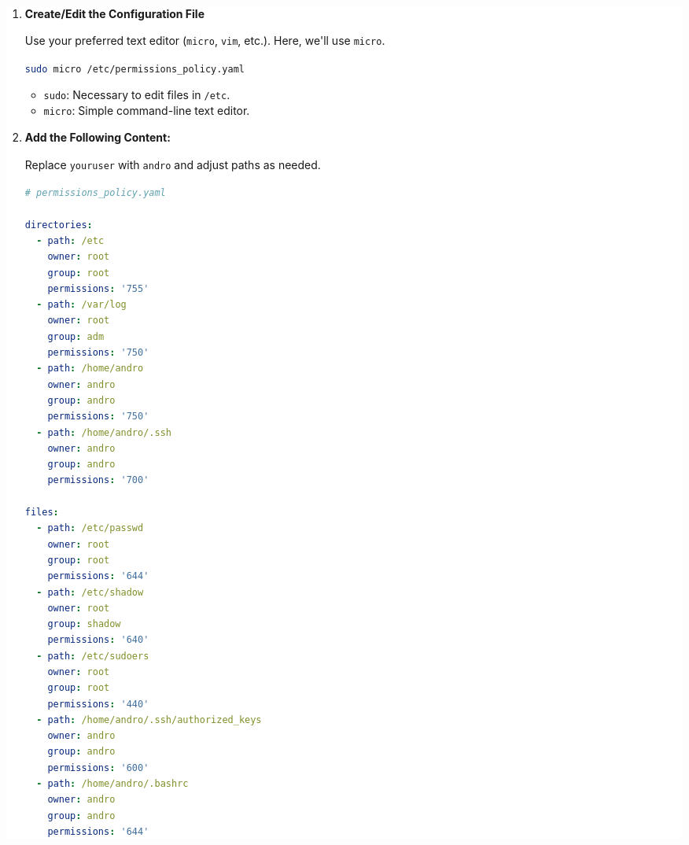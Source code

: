 1. **Create/Edit the Configuration File**

   Use your preferred text editor (`micro`, `vim`, etc.). Here, we'll use `micro`.

   ```bash
   sudo micro /etc/permissions_policy.yaml
   ```

   - `sudo`: Necessary to edit files in `/etc`.
   - `micro`: Simple command-line text editor.

2. **Add the Following Content:**

   Replace `youruser` with `andro` and adjust paths as needed.

   ```yaml
   # permissions_policy.yaml

   directories:
     - path: /etc
       owner: root
       group: root
       permissions: '755'
     - path: /var/log
       owner: root
       group: adm
       permissions: '750'
     - path: /home/andro
       owner: andro
       group: andro
       permissions: '750'
     - path: /home/andro/.ssh
       owner: andro
       group: andro
       permissions: '700'

   files:
     - path: /etc/passwd
       owner: root
       group: root
       permissions: '644'
     - path: /etc/shadow
       owner: root
       group: shadow
       permissions: '640'
     - path: /etc/sudoers
       owner: root
       group: root
       permissions: '440'
     - path: /home/andro/.ssh/authorized_keys
       owner: andro
       group: andro
       permissions: '600'
     - path: /home/andro/.bashrc
       owner: andro
       group: andro
       permissions: '644'
   ```
